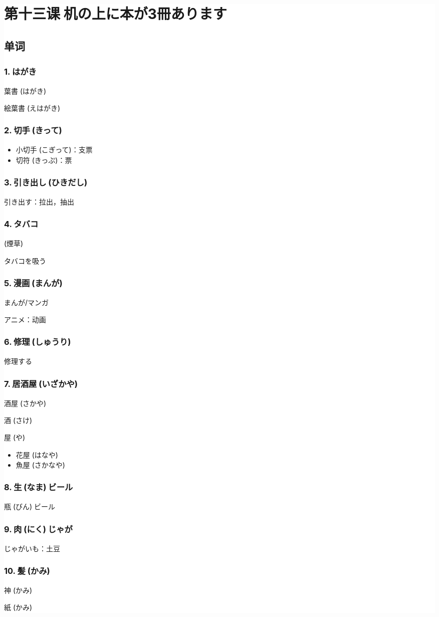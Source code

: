 # 第十三课 机の上に本が3冊あります

## 单词
### 1. はがき
葉書 (はがき)

絵葉書 (えはがき)

### 2. 切手 (きって)
* 小切手 (こぎって)：支票
* 切符 (きっぷ)：票

### 3. 引き出し (ひきだし)
引き出す：拉出，抽出

### 4. タバコ
(煙草)

タバコを吸う

### 5. 漫画 (まんが)
まんが/マンガ

アニメ：动画

### 6. 修理 (しゅうり)
修理する

### 7. 居酒屋 (いざかや)
酒屋 (さかや)

酒 (さけ)

屋 (や)

* 花屋 (はなや)
* 魚屋 (さかなや)

### 8. 生 (なま) ビール
瓶 (びん) ビール

### 9. 肉 (にく) じゃが
じゃがいも：土豆

### 10. 髪 (かみ)
神 (かみ)

紙 (かみ)
